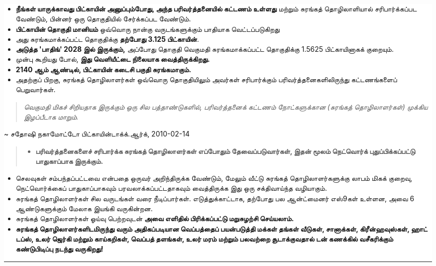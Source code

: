 * **நீங்கள் யாருக்காவது பிட்காயின் அனுப்பும்போது, அந்த பரிவர்த்தனையில் கட்டணம் உள்ளது** மற்றும் சுரங்கத் தொழிலாளியால் சரிபார்க்கப்பட வேண்டும், பின்னர் ஒரு தொகுதியில் சேர்க்கப்பட வேண்டும்.
* **பிட்காயின் தொகுதி மானியம்** ஒவ்வொரு நான்கு வருடங்களுக்கும் பாதியாக வெட்டப்படுகிறது
* அது சுரங்கமாக்கப்பட்ட தொகுதிக்கு **தற்போது 3.125 பிட்காயின்**.
* **அடுத்த 'பாதிங்' 2028 இல் இருக்கும்,** அப்போது தொகுதி வெகுமதி சுரங்கமாக்கப்பட்ட தொகுதிக்கு 1.5625 பிட்காயினாகக் குறையும்.
* முன்பு கூறியது போல், **இது வெளியீட்டை நிலையாக வைத்திருக்கிறது.**
* **2140 ஆம் ஆண்டில், பிட்காயின் கடைசி பகுதி சுரங்கமாகும்.**
* அதற்குப் பிறகு, சுரங்கத் தொழிலாளர்கள் ஒவ்வொரு தொகுதியிலும் அவர்கள் சரிபார்க்கும் பரிவர்த்தனைகளிலிருந்து கட்டணங்களைப் பெறுவார்கள்.

>*வெகுமதி மிகச் சிறியதாக இருக்கும் ஒரு சில பத்தாண்டுகளில், பரிவர்த்தனைக் கட்டணம் நோட்களுக்கான (சுரங்கத் தொழிலாளர்கள்) முக்கிய இழப்பீடாக மாறும்.*

~ சதோஷி நகாமோட்டோ
பிட்காயின்டாக்க்.ஆர்க், 2010-02-14

>* **பரிவர்த்தனைகளைச் சரிபார்க்க சுரங்கத் தொழிலாளர்கள் எப்போதும் தேவைப்படுவார்கள், இதன் மூலம் நெட்வொர்க் புதுப்பிக்கப்பட்டு பாதுகாப்பாக இருக்கும்.**

* செலவுகள் சம்பந்தப்பட்டவை என்பதை ஒருவர் அறிந்திருக்க வேண்டும், மேலும் வீட்டு சுரங்கத் தொழிலாளர்களுக்கு லாபம் மிகக் குறைவு, நெட்வொர்க்கைப் பாதுகாப்பாகவும் பரவலாக்கப்பட்டதாகவும் வைத்திருக்க இது ஒரு சக்திவாய்ந்த வழியாகும்.
* சுரங்கத் தொழிலாளர்கள் சில வருடங்கள் வரை நீடிப்பார்கள். எடுத்துக்காட்டாக, தற்போது பல ஆன்ட்மைனர் எஸ்9கள் உள்ளன, அவை 6 ஆண்டுகளுக்கும் மேலாக இயங்கி வருகின்றன.
* சுரங்கத் தொழிலாளர்கள் ஓய்வு பெற்றவுடன் **அவை எளிதில் பிரிக்கப்பட்டு மறுசுழற்சி செய்யலாம்.**
* **சுரங்கத் தொழிலாளர்களிடமிருந்து வரும் அதிகப்படியான வெப்பத்தைப் பயன்படுத்தி மக்கள் தங்கள் வீடுகள், சானாக்கள், கிரீன்ஹவுஸ்கள், ஹாட் டப்ஸ், உலர் ஜெர்கி மற்றும் காய்கறிகள், வெப்பத் தளங்கள், உலர் மரம் மற்றும் பலவற்றை சூடாக்குவதால் டன் கணக்கில் வசீகரிக்கும் கண்டுபிடிப்பு நடந்து வருகிறது!**

---
